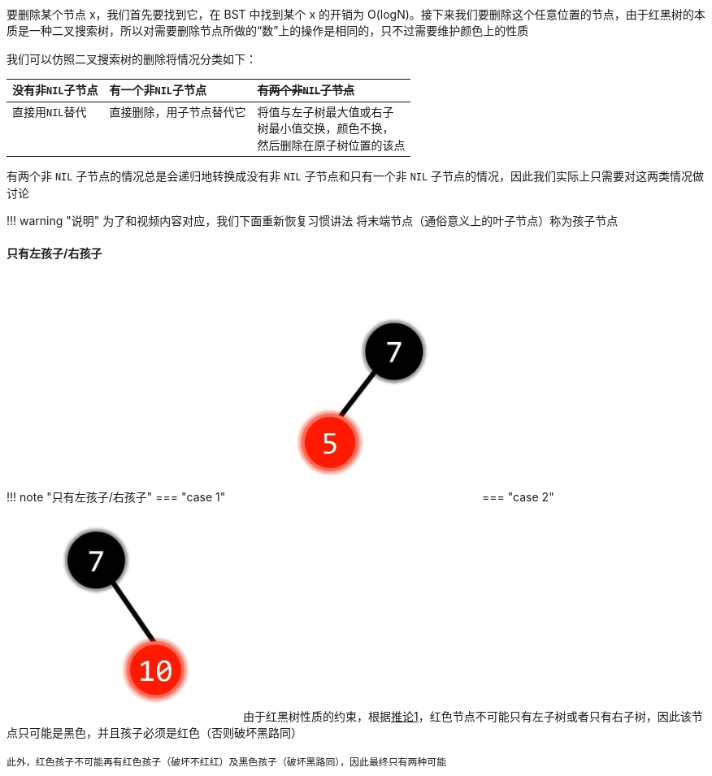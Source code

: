 要删除某个节点 x，我们首先要找到它，在 BST 中找到某个 x 的开销为 O(log⁡N)。接下来我们要删除这个任意位置的节点，由于红黑树的本质是一种二叉搜索树，所以对需要删除节点所做的“数”上的操作是相同的，只不过需要维护颜色上的性质

我们可以仿照二叉搜索树的删除将情况分类如下：

|没有非`NIL`子节点|有一个非`NIL`子节点|~~有两个非`NIL`子节点~~                         |
|:--------------|:------------------|:------------------------------------------|
|直接用`NIL`替代 |直接删除，用子节点替代它|将值与左子树最大值或右子<br>树最小值交换，颜色不换，<br>然后删除在原子树位置的该点|

有两个非 `NIL` 子节点的情况总是会递归地转换成没有非 `NIL` 子节点和只有一个非 `NIL` 子节点的情况，因此我们实际上只需要对这两类情况做讨论

!!! warning "说明"
    为了和视频内容对应，我们下面重新恢复习惯讲法
    将末端节点（通俗意义上的叶子节点）称为孩子节点

#### 只有左孩子/右孩子
!!! note "只有左孩子/右孩子"
    === "case 1"
        ![](./assets/ch2/ch2.19.png)
    === "case 2"
        ![](./assets/ch2/ch2.20.png)
    由于红黑树性质的约束，根据[推论1](#推论1)，红色节点不可能只有左子树或者只有右子树，因此该节点只可能是黑色，并且孩子必须是红色（否则破坏黑路同）

    此外，红色孩子不可能再有红色孩子（破坏不红红）及黑色孩子（破坏黑路同），因此最终只有两种可能
